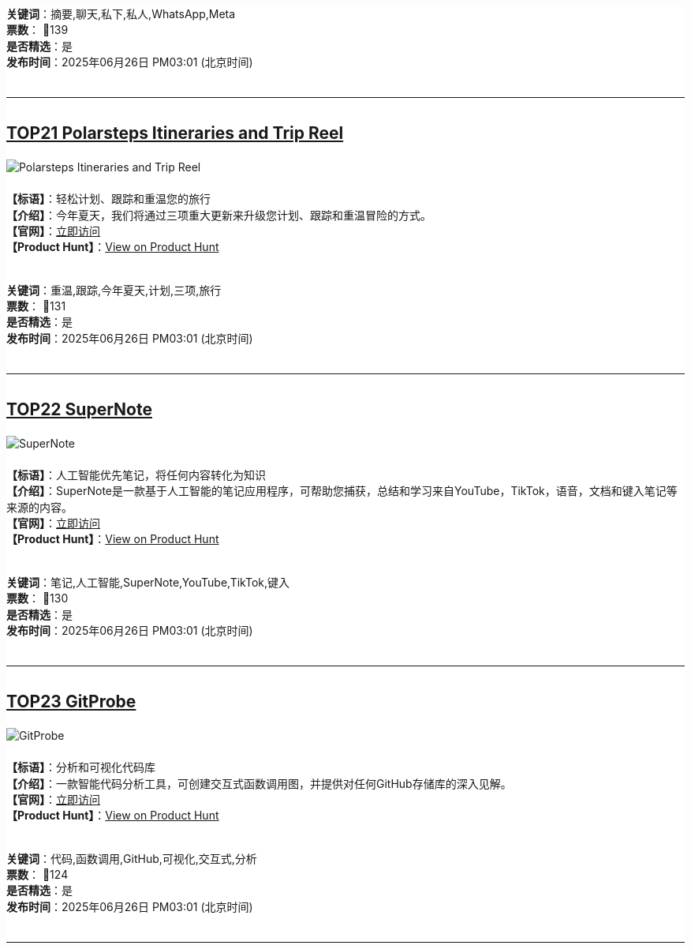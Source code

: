 **关键词**：摘要,聊天,私下,私人,WhatsApp,Meta<br />
**票数**： 🔺139<br />
**是否精选**：是<br />
**发布时间**：2025年06月26日 PM03:01 (北京时间)<br /><br />

---

## [TOP21    Polarsteps Itineraries and Trip Reel](https://www.producthunt.com/posts/polarsteps-itineraries-and-trip-reel)
![Polarsteps Itineraries and Trip Reel](https://ph-files.imgix.net/1469ba52-fc69-41bd-b9c1-d93338e6d4a2.png?auto=format&fit=crop&frame=1&h=512&w=1024)<br /><br />
**【标语】**：轻松计划、跟踪和重温您的旅行<br />
**【介绍】**：今年夏天，我们将通过三项重大更新来升级您计划、跟踪和重温冒险的方式。<br />
**【官网】**：[立即访问](https://www.producthunt.com/r/FRC22CVNNP67VS)<br />
**【Product Hunt】**：[View on Product Hunt](https://www.producthunt.com/posts/polarsteps-itineraries-and-trip-reel)<br /><br />

**关键词**：重温,跟踪,今年夏天,计划,三项,旅行<br />
**票数**： 🔺131<br />
**是否精选**：是<br />
**发布时间**：2025年06月26日 PM03:01 (北京时间)<br /><br />

---

## [TOP22    SuperNote](https://www.producthunt.com/posts/supernote-2)
![SuperNote](https://ph-files.imgix.net/817cbebd-e5bf-435d-97bb-ea8cf73888da.png?auto=format&fit=crop&frame=1&h=512&w=1024)<br /><br />
**【标语】**：人工智能优先笔记，将任何内容转化为知识<br />
**【介绍】**：SuperNote是一款基于人工智能的笔记应用程序，可帮助您捕获，总结和学习来自YouTube，TikTok，语音，文档和键入笔记等来源的内容。<br />
**【官网】**：[立即访问](https://www.producthunt.com/r/WD45LLW7SSGNWJ)<br />
**【Product Hunt】**：[View on Product Hunt](https://www.producthunt.com/posts/supernote-2)<br /><br />

**关键词**：笔记,人工智能,SuperNote,YouTube,TikTok,键入<br />
**票数**： 🔺130<br />
**是否精选**：是<br />
**发布时间**：2025年06月26日 PM03:01 (北京时间)<br /><br />

---

## [TOP23    GitProbe](https://www.producthunt.com/posts/gitprobe)
![GitProbe](https://ph-files.imgix.net/55a55a65-fbcb-4cd7-8c35-ffa3db39c814.png?auto=format&fit=crop&frame=1&h=512&w=1024)<br /><br />
**【标语】**：分析和可视化代码库<br />
**【介绍】**：一款智能代码分析工具，可创建交互式函数调用图，并提供对任何GitHub存储库的深入见解。<br />
**【官网】**：[立即访问](https://www.producthunt.com/r/FFWQSAZKB2NLT4)<br />
**【Product Hunt】**：[View on Product Hunt](https://www.producthunt.com/posts/gitprobe)<br /><br />

**关键词**：代码,函数调用,GitHub,可视化,交互式,分析<br />
**票数**： 🔺124<br />
**是否精选**：是<br />
**发布时间**：2025年06月26日 PM03:01 (北京时间)<br /><br />

---